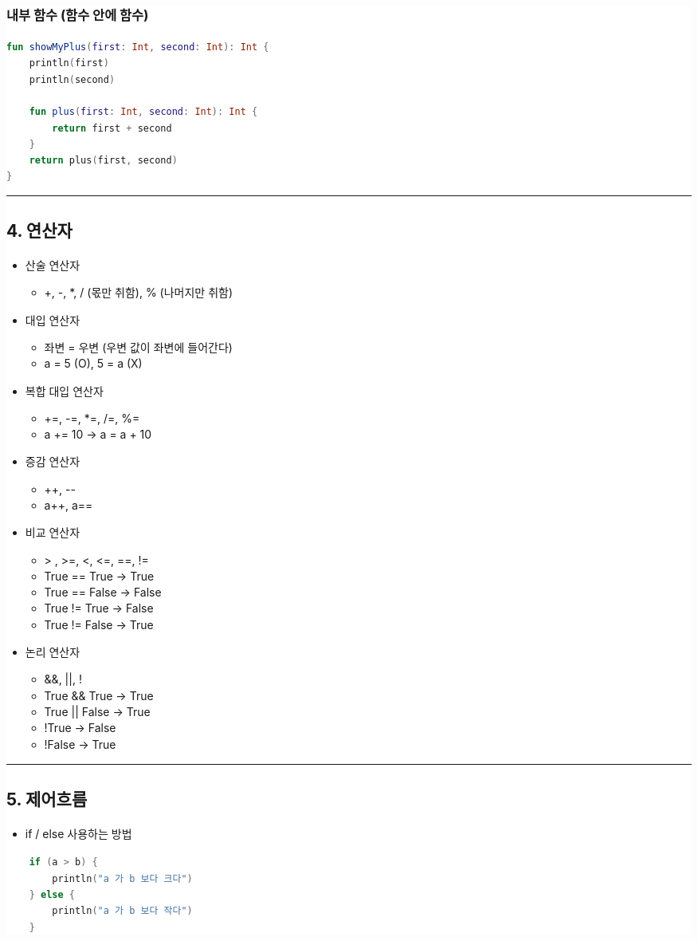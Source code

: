 ### 내부 함수 (함수 안에 함수)

```Kotlin
fun showMyPlus(first: Int, second: Int): Int {
    println(first)
    println(second)

    fun plus(first: Int, second: Int): Int {
        return first + second
    }
    return plus(first, second)
}
```

---

## 4. 연산자

- 산술 연산자
  - +, -, \*, / (몫만 취함), % (나머지만 취함)
- 대입 연산자
  - 좌변 = 우변 (우변 값이 좌변에 들어간다)
  - a = 5 (O), 5 = a (X)
- 복합 대입 연산자
  - +=, -=, \*=, /=, %=
  - a += 10 -> a = a + 10
- 증감 연산자
  - ++, --
  - a++, a==
- 비교 연산자

  - \> , >=, <, <=, ==, !=
  - True == True -> True
  - True == False -> False
  - True != True -> False
  - True != False -> True

- 논리 연산자
  - &&, ||, !
  - True && True -> True
  - True || False -> True
  - !True -> False
  - !False -> True

---

## 5. 제어흐름

- if / else 사용하는 방법

```Kotlin
    if (a > b) {
        println("a 가 b 보다 크다")
    } else {
        println("a 가 b 보다 작다")
    }
```
